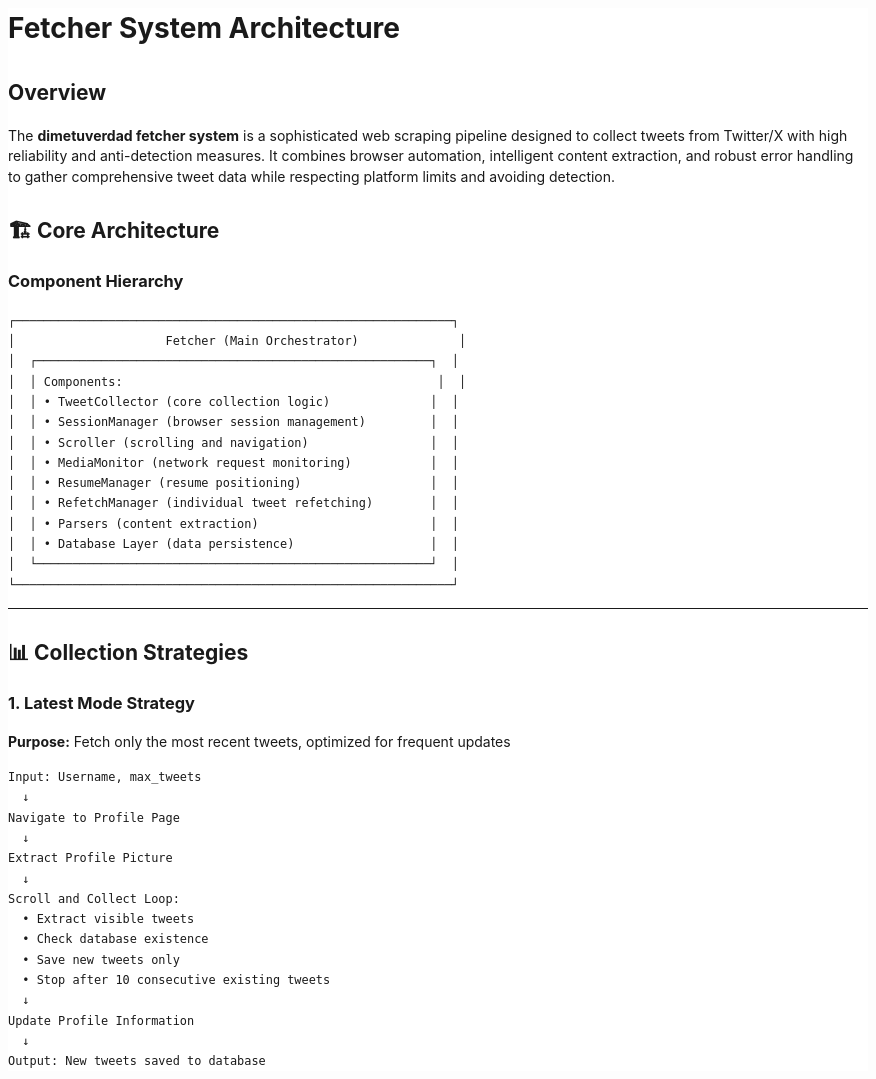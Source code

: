 # Fetcher System Architecture

## Overview

The **dimetuverdad fetcher system** is a sophisticated web scraping pipeline designed to collect tweets from Twitter/X with high reliability and anti-detection measures. It combines browser automation, intelligent content extraction, and robust error handling to gather comprehensive tweet data while respecting platform limits and avoiding detection.

## 🏗️ Core Architecture

### Component Hierarchy

```
┌─────────────────────────────────────────────────────────────┐
│                     Fetcher (Main Orchestrator)              │
│  ┌───────────────────────────────────────────────────────┐  │
│  │ Components:                                            │  │
│  │ • TweetCollector (core collection logic)              │  │
│  │ • SessionManager (browser session management)         │  │
│  │ • Scroller (scrolling and navigation)                 │  │
│  │ • MediaMonitor (network request monitoring)           │  │
│  │ • ResumeManager (resume positioning)                  │  │
│  │ • RefetchManager (individual tweet refetching)        │  │
│  │ • Parsers (content extraction)                        │  │
│  │ • Database Layer (data persistence)                   │  │
│  └───────────────────────────────────────────────────────┘  │
└─────────────────────────────────────────────────────────────┘
```

---

## 📊 Collection Strategies

### 1. **Latest Mode Strategy**
**Purpose:** Fetch only the most recent tweets, optimized for frequent updates

```
Input: Username, max_tweets
  ↓
Navigate to Profile Page
  ↓
Extract Profile Picture
  ↓
Scroll and Collect Loop:
  • Extract visible tweets
  • Check database existence
  • Save new tweets only
  • Stop after 10 consecutive existing tweets
  ↓
Update Profile Information
  ↓
Output: New tweets saved to database
```
